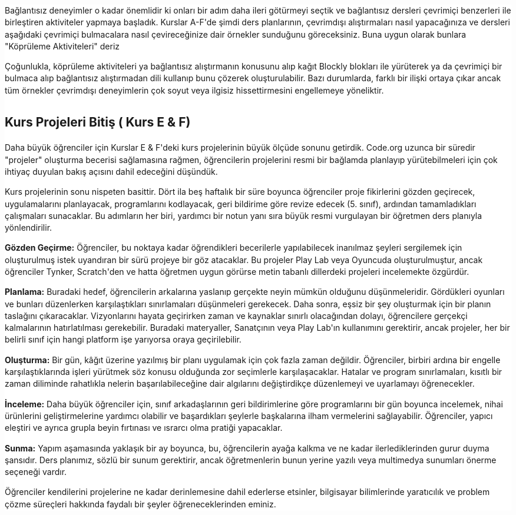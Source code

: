 Bağlantısız deneyimler o kadar önemlidir ki onları bir adım daha ileri götürmeyi seçtik ve bağlantısız dersleri çevrimiçi benzerleri ile birleştiren aktiviteler yapmaya başladık.  Kurslar A-F'de şimdi ders planlarının, çevrimdışı alıştırmaları nasıl yapacağınıza ve dersleri aşağıdaki çevrimiçi bulmacalara nasıl çevireceğinize dair örnekler sunduğunu göreceksiniz.  Buna uygun olarak bunlara "Köprüleme Aktiviteleri" deriz

Çoğunlukla, köprüleme aktiviteleri ya bağlantısız alıştırmanın konusunu alıp kağıt Blockly blokları ile yürüterek ya da çevrimiçi bir bulmaca alıp bağlantısız alıştırmadan dili kullanıp bunu çözerek oluşturulabilir.  Bazı durumlarda, farklı bir ilişki ortaya çıkar ancak tüm örnekler çevrimdışı deneyimlerin çok soyut veya ilgisiz hissettirmesini engellemeye yöneliktir.

<a id="endofcourse"></a>

## Kurs Projeleri Bitiş ( Kurs E & F)
Daha büyük öğrenciler için Kurslar E & F'deki kurs projelerinin büyük ölçüde sonunu getirdik. Code.org uzunca bir süredir "projeler" oluşturma becerisi sağlamasına rağmen, öğrencilerin projelerini resmi bir bağlamda planlayıp yürütebilmeleri için çok ihtiyaç duyulan bakış açısını dahil edeceğini düşündük.

Kurs projelerinin sonu nispeten basittir.  Dört ila beş haftalık bir süre boyunca öğrenciler proje fikirlerini gözden geçirecek, uygulamalarını planlayacak, programlarını kodlayacak, geri bildirime göre revize edecek (5. sınıf), ardından tamamladıkları çalışmaları sunacaklar.  Bu adımların her biri, yardımcı bir notun yanı sıra büyük resmi vurgulayan bir öğretmen ders planıyla yönlendirilir.

**Gözden Geçirme:** Öğrenciler, bu noktaya kadar öğrendikleri becerilerle yapılabilecek inanılmaz şeyleri sergilemek için oluşturulmuş istek uyandıran bir sürü projeye bir göz atacaklar.  Bu projeler Play Lab veya Oyuncuda oluşturulmuştur, ancak öğrenciler Tynker, Scratch'den ve hatta öğretmen uygun görürse metin tabanlı dillerdeki projeleri incelemekte özgürdür.

**Planlama:** Buradaki hedef, öğrencilerin arkalarına yaslanıp gerçekte neyin mümkün olduğunu düşünmeleridir.  Gördükleri oyunları ve bunları düzenlerken karşılaştıkları sınırlamaları düşünmeleri gerekecek.  Daha sonra, eşsiz bir şey oluşturmak için bir planın taslağını çıkaracaklar.  Vizyonlarını hayata geçirirken zaman ve kaynaklar sınırlı olacağından dolayı, öğrencilere gerçekçi kalmalarının hatırlatılması gerekebilir.  Buradaki materyaller, Sanatçının veya Play Lab'ın kullanımını gerektirir, ancak projeler, her bir belirli sınıf için hangi platform işe yarıyorsa oraya geçirilebilir.

**Oluşturma:** Bir gün, kâğıt üzerine yazılmış bir planı uygulamak için çok fazla zaman değildir.  Öğrenciler, birbiri ardına bir engelle karşılaştıklarında işleri yürütmek söz konusu olduğunda zor seçimlerle karşılaşacaklar.  Hatalar ve program sınırlamaları, kısıtlı bir zaman diliminde rahatlıkla nelerin başarılabileceğine dair algılarını değiştirdikçe düzenlemeyi ve uyarlamayı öğrenecekler.

**İnceleme:** Daha büyük öğrenciler için, sınıf arkadaşlarının geri bildirimlerine göre programlarını bir gün boyunca incelemek, nihai ürünlerini geliştirmelerine yardımcı olabilir ve başardıkları şeylerle başkalarına ilham vermelerini sağlayabilir.  Öğrenciler, yapıcı eleştiri ve ayrıca grupla beyin fırtınası ve ısrarcı olma pratiği yapacaklar.

**Sunma:** Yapım aşamasında yaklaşık bir ay boyunca, bu, öğrencilerin ayağa kalkma ve ne kadar ilerlediklerinden gurur duyma şansıdır.  Ders planımız, sözlü bir sunum gerektirir, ancak öğretmenlerin bunun yerine yazılı veya multimedya sunumları önerme seçeneği vardır.

Öğrenciler kendilerini projelerine ne kadar derinlemesine dahil ederlerse etsinler, bilgisayar bilimlerinde yaratıcılık ve problem çözme süreçleri hakkında faydalı bir şeyler öğreneceklerinden eminiz.

<a id="conclusion"></a>
